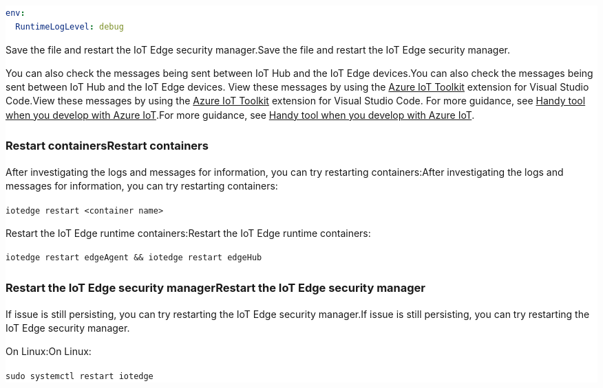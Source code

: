    ```yaml
   env:
     RuntimeLogLevel: debug
   ```

<span data-ttu-id="2f9be-139">Save the file and restart the IoT Edge security manager.</span><span class="sxs-lookup"><span data-stu-id="2f9be-139">Save the file and restart the IoT Edge security manager.</span></span>

<span data-ttu-id="2f9be-140">You can also check the messages being sent between IoT Hub and the IoT Edge devices.</span><span class="sxs-lookup"><span data-stu-id="2f9be-140">You can also check the messages being sent between IoT Hub and the IoT Edge devices.</span></span> <span data-ttu-id="2f9be-141">View these messages by using the [Azure IoT Toolkit](https://marketplace.visualstudio.com/items?itemName=vsciot-vscode.azure-iot-toolkit) extension for Visual Studio Code.</span><span class="sxs-lookup"><span data-stu-id="2f9be-141">View these messages by using the [Azure IoT Toolkit](https://marketplace.visualstudio.com/items?itemName=vsciot-vscode.azure-iot-toolkit) extension for Visual Studio Code.</span></span> <span data-ttu-id="2f9be-142">For more guidance, see [Handy tool when you develop with Azure IoT](https://blogs.msdn.microsoft.com/iotdev/2017/09/01/handy-tool-when-you-develop-with-azure-iot/).</span><span class="sxs-lookup"><span data-stu-id="2f9be-142">For more guidance, see [Handy tool when you develop with Azure IoT](https://blogs.msdn.microsoft.com/iotdev/2017/09/01/handy-tool-when-you-develop-with-azure-iot/).</span></span>

### <a name="restart-containers"></a><span data-ttu-id="2f9be-143">Restart containers</span><span class="sxs-lookup"><span data-stu-id="2f9be-143">Restart containers</span></span>
<span data-ttu-id="2f9be-144">After investigating the logs and messages for information, you can try restarting containers:</span><span class="sxs-lookup"><span data-stu-id="2f9be-144">After investigating the logs and messages for information, you can try restarting containers:</span></span>

```
iotedge restart <container name>
```

<span data-ttu-id="2f9be-145">Restart the IoT Edge runtime containers:</span><span class="sxs-lookup"><span data-stu-id="2f9be-145">Restart the IoT Edge runtime containers:</span></span>

```
iotedge restart edgeAgent && iotedge restart edgeHub
```

### <a name="restart-the-iot-edge-security-manager"></a><span data-ttu-id="2f9be-146">Restart the IoT Edge security manager</span><span class="sxs-lookup"><span data-stu-id="2f9be-146">Restart the IoT Edge security manager</span></span>

<span data-ttu-id="2f9be-147">If issue is still persisting, you can try restarting the IoT Edge security manager.</span><span class="sxs-lookup"><span data-stu-id="2f9be-147">If issue is still persisting, you can try restarting the IoT Edge security manager.</span></span>

<span data-ttu-id="2f9be-148">On Linux:</span><span class="sxs-lookup"><span data-stu-id="2f9be-148">On Linux:</span></span>

   ```cmd
   sudo systemctl restart iotedge
   ```
